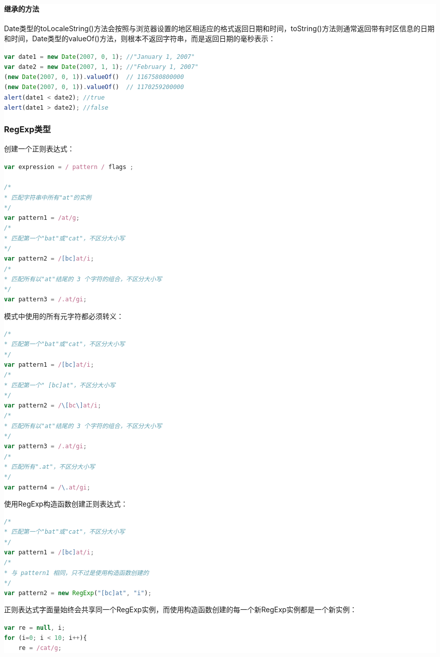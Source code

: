 #### 继承的方法
Date类型的toLocaleString()方法会按照与浏览器设置的地区相适应的格式返回日期和时间，toString()方法则通常返回带有时区信息的日期和时间，Date类型的valueOf()方法，则根本不返回字符串，而是返回日期的毫秒表示：
```javascript
var date1 = new Date(2007, 0, 1); //"January 1, 2007"
var date2 = new Date(2007, 1, 1); //"February 1, 2007"
(new Date(2007, 0, 1)).valueOf()  // 1167580800000
(new Date(2007, 0, 1)).valueOf()  // 1170259200000
alert(date1 < date2); //true
alert(date1 > date2); //false
```

### RegExp类型
创建一个正则表达式：
```javascript
var expression = / pattern / flags ;

/*
* 匹配字符串中所有"at"的实例
*/
var pattern1 = /at/g;
/*
* 匹配第一个"bat"或"cat"，不区分大小写
*/
var pattern2 = /[bc]at/i;
/*
* 匹配所有以"at"结尾的 3 个字符的组合，不区分大小写
*/
var pattern3 = /.at/gi;
```
模式中使用的所有元字符都必须转义：
```javascript
/*
* 匹配第一个"bat"或"cat"，不区分大小写
*/
var pattern1 = /[bc]at/i;
/*
* 匹配第一个" [bc]at"，不区分大小写
*/
var pattern2 = /\[bc\]at/i;
/*
* 匹配所有以"at"结尾的 3 个字符的组合，不区分大小写
*/
var pattern3 = /.at/gi;
/*
* 匹配所有".at"，不区分大小写
*/
var pattern4 = /\.at/gi;
```
使用RegExp构造函数创建正则表达式：
```javascript
/*
* 匹配第一个"bat"或"cat"，不区分大小写
*/
var pattern1 = /[bc]at/i;
/*
* 与 pattern1 相同，只不过是使用构造函数创建的
*/
var pattern2 = new RegExp("[bc]at", "i");
```
正则表达式字面量始终会共享同一个RegExp实例，而使用构造函数创建的每一个新RegExp实例都是一个新实例：
```javascript
var re = null, i;
for (i=0; i < 10; i++){
    re = /cat/g;
```